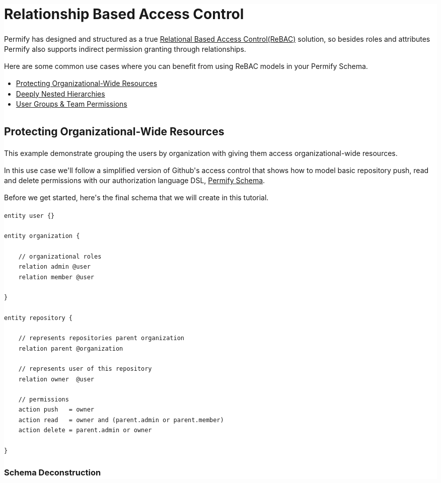 
# Relationship Based Access Control

Permify has designed and structured as a true [Relational Based Access Control(ReBAC)](https://www.permify.co/post/relational-based-access-control-models/) solution, so besides roles and attributes Permify also supports indirect permission granting through relationships.

Here are some common use cases where you can benefit from using ReBAC models in your Permify Schema.

- [Protecting Organizational-Wide Resources](#protecting-organizational-wide-resources)
- [Deeply Nested Hierarchies](#deeply-nested-hierarchies)
- [User Groups & Team Permissions](#user-groups--team-permissions)

## Protecting Organizational-Wide Resources

This example demonstrate grouping the users by organization with giving them access organizational-wide resources. 

In this use case we'll follow a simplified version of Github's access control that shows how to model basic repository push, read and delete permissions with our authorization language DSL, [Permify Schema].

[Permify Schema]: ../getting-started/modeling

Before we get started, here's the final schema that we will create in this tutorial.

```perm
entity user {} 

entity organization {

    // organizational roles
    relation admin @user    
    relation member @user    

} 

entity repository {

    // represents repositories parent organization
    relation parent @organization 

    // represents user of this repository
    relation owner  @user           

    // permissions
    action push   = owner
    action read   = owner and (parent.admin or parent.member)
    action delete = parent.admin or owner

} 
```

### Schema Deconstruction


[Relational Tuples]: ../getting-started/sync-data.md
[relational tuples]: ../getting-started/sync-data.md